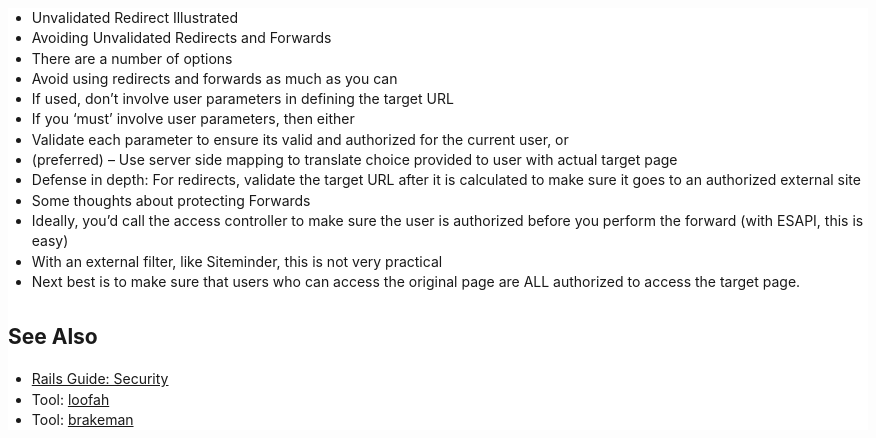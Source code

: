 * Unvalidated Redirect Illustrated
* Avoiding Unvalidated Redirects and Forwards
* There are a number of options
* Avoid using redirects and forwards as much as you can
* If used, don’t involve user parameters in defining the target URL
* If you ‘must’ involve user parameters, then either
* Validate each parameter to ensure its valid and authorized for the current user, or
* (preferred) – Use server side mapping to translate choice provided to user with actual target page
* Defense in depth: For redirects, validate the target URL after it is calculated to make sure it goes to an authorized external site
* Some thoughts about protecting Forwards
* Ideally, you’d call the access controller to make sure the user is authorized before you perform the forward (with ESAPI, this is easy)
* With an external filter, like Siteminder, this is not very practical
* Next best is to make sure that users who can access the original page are ALL authorized to access the target page.




See Also
--------

* [Rails Guide: Security](http://guides.rubyonrails.org/security.html)
* Tool: [loofah](https://github.com/flavorjones/loofah)
* Tool: [brakeman](https://github.com/presidentbeef/brakeman)
